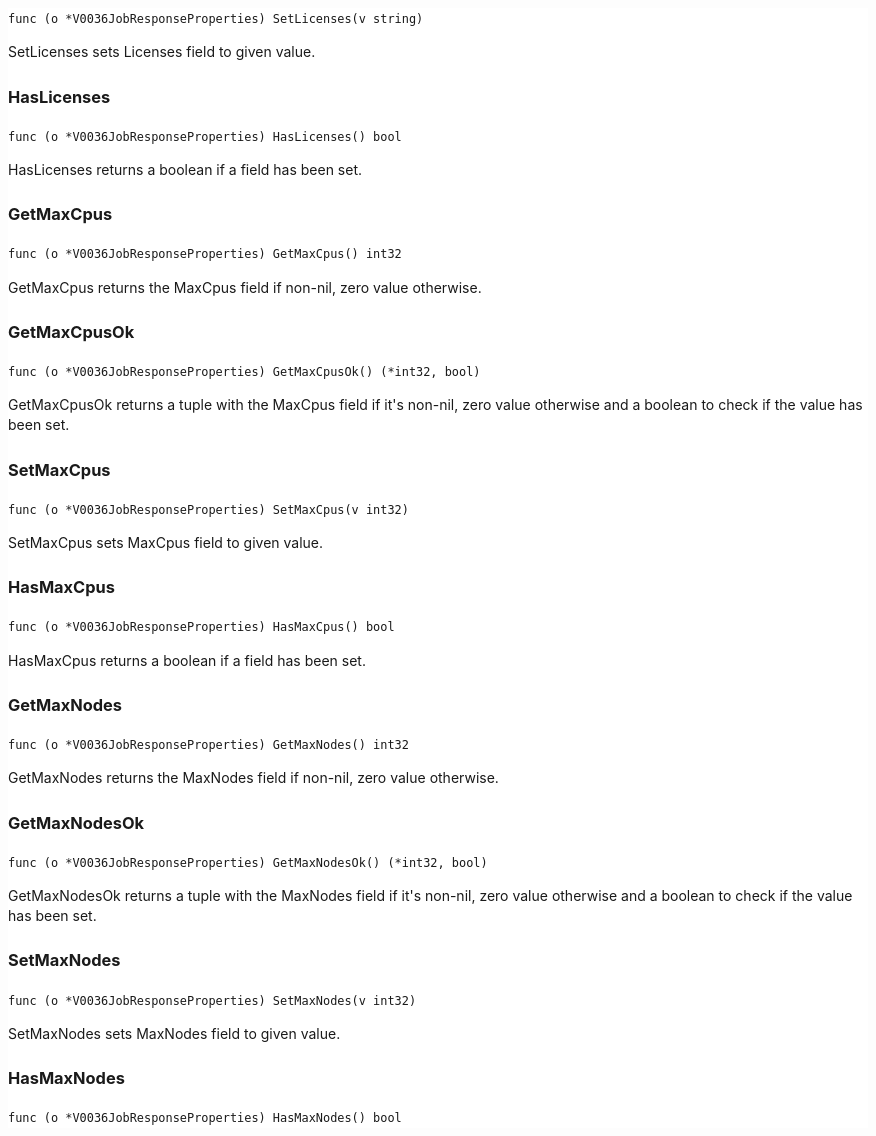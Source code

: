 `func (o *V0036JobResponseProperties) SetLicenses(v string)`

SetLicenses sets Licenses field to given value.

### HasLicenses

`func (o *V0036JobResponseProperties) HasLicenses() bool`

HasLicenses returns a boolean if a field has been set.

### GetMaxCpus

`func (o *V0036JobResponseProperties) GetMaxCpus() int32`

GetMaxCpus returns the MaxCpus field if non-nil, zero value otherwise.

### GetMaxCpusOk

`func (o *V0036JobResponseProperties) GetMaxCpusOk() (*int32, bool)`

GetMaxCpusOk returns a tuple with the MaxCpus field if it's non-nil, zero value otherwise
and a boolean to check if the value has been set.

### SetMaxCpus

`func (o *V0036JobResponseProperties) SetMaxCpus(v int32)`

SetMaxCpus sets MaxCpus field to given value.

### HasMaxCpus

`func (o *V0036JobResponseProperties) HasMaxCpus() bool`

HasMaxCpus returns a boolean if a field has been set.

### GetMaxNodes

`func (o *V0036JobResponseProperties) GetMaxNodes() int32`

GetMaxNodes returns the MaxNodes field if non-nil, zero value otherwise.

### GetMaxNodesOk

`func (o *V0036JobResponseProperties) GetMaxNodesOk() (*int32, bool)`

GetMaxNodesOk returns a tuple with the MaxNodes field if it's non-nil, zero value otherwise
and a boolean to check if the value has been set.

### SetMaxNodes

`func (o *V0036JobResponseProperties) SetMaxNodes(v int32)`

SetMaxNodes sets MaxNodes field to given value.

### HasMaxNodes

`func (o *V0036JobResponseProperties) HasMaxNodes() bool`

